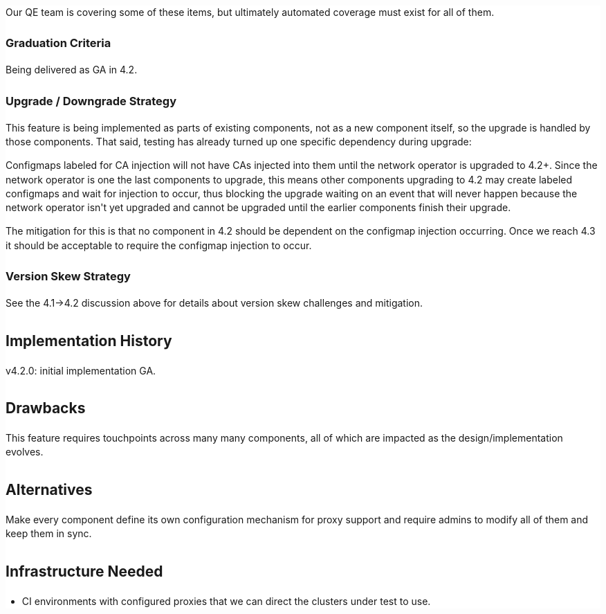 Our QE team is covering some of these items, but ultimately automated coverage must exist for all
of them.

### Graduation Criteria

Being delivered as GA in 4.2.

### Upgrade / Downgrade Strategy

This feature is being implemented as parts of existing components, not as a new
component itself, so the upgrade is handled by those components.  That said, testing
has already turned up one specific dependency during upgrade:

Configmaps labeled for CA injection will not have CAs injected into them until the
network operator is upgraded to 4.2+.  Since the network operator is one the last
components to upgrade, this means other components upgrading to 4.2 may create
labeled configmaps and wait for injection to occur, thus blocking the upgrade
waiting on an event that will never happen because the network operator isn't
yet upgraded and cannot be upgraded until the earlier components finish their
upgrade.

The mitigation for this is that no component in 4.2 should be dependent on the
configmap injection occurring.  Once we reach 4.3 it should be acceptable to
require the configmap injection to occur.

### Version Skew Strategy

See the 4.1->4.2 discussion above for details about version skew challenges and mitigation.

## Implementation History

v4.2.0: initial implementation GA.

## Drawbacks

This feature requires touchpoints across many many components, all of which are impacted
as the design/implementation evolves.

## Alternatives

Make every component define its own configuration mechanism for proxy support and require
admins to modify all of them and keep them in sync.

## Infrastructure Needed

* CI environments with configured proxies that we can direct the clusters under test to use.
